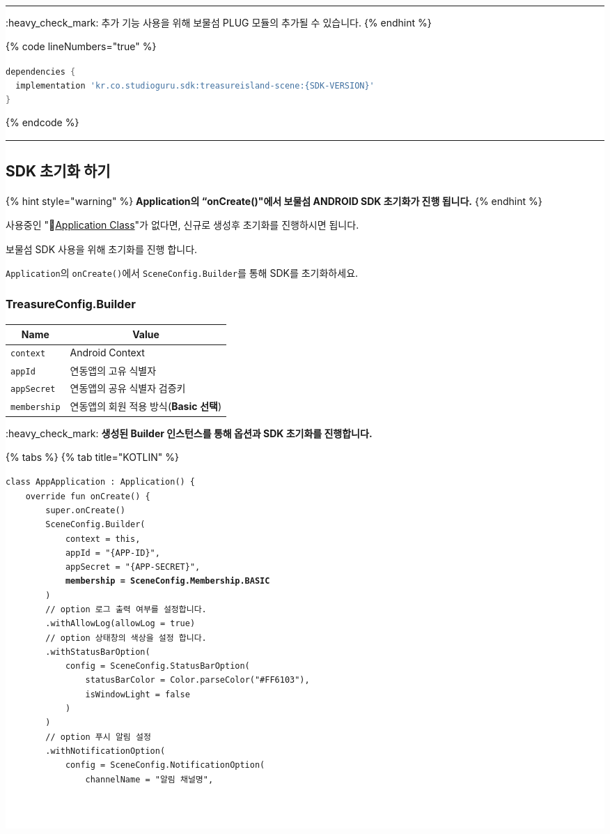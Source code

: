 ***

:heavy\_check\_mark: 추가 기능 사용을 위해 보물섬 PLUG 모듈의 추가될 수 있습니다.
{% endhint %}

{% code lineNumbers="true" %}
```gradle
dependencies {
  implementation 'kr.co.studioguru.sdk:treasureisland-scene:{SDK-VERSION}'
}
```
{% endcode %}

***

## SDK 초기화 하기

{% hint style="warning" %}
**Application의 “onCreate()"에서 보물섬 ANDROID SDK 초기화가 진행 됩니다.**
{% endhint %}

사용중인 ":link:[Application Class](https://developer.android.com/reference/android/app/Application)"가 없다면, 신규로 생성후 초기화를 진행하시면 됩니다.

보물섬 SDK 사용을 위해 초기화를 진행 합니다.

`Application`의 `onCreate()`에서 `SceneConfig.Builder`를 통해 SDK를 초기화하세요.

### **TreasureConfig.Builder**

| Name         | Value                       |
| ------------ | --------------------------- |
| `context`    | Android Context             |
| `appId`      | 연동앱의 고유 식별자                 |
| `appSecret`  | 연동앱의 공유 식별자 검증키             |
| `membership` | 연동앱의 회원 적용 방식(**Basic 선택**) |

:heavy\_check\_mark: **생성된 Builder 인스턴스를 통해 옵션과 SDK 초기화를 진행합니다.**

{% tabs %}
{% tab title="KOTLIN" %}
<pre class="language-kotlin" data-line-numbers><code class="lang-kotlin">class AppApplication : Application() {
    override fun onCreate() {
        super.onCreate()
        SceneConfig.Builder(
            context = this, 
            appId = "{APP-ID}", 
            appSecret = "{APP-SECRET}",
<strong>            membership = SceneConfig.Membership.BASIC
</strong>        )
        // option 로그 출력 여부를 설정합니다.
        .withAllowLog(allowLog = true)
        // option 상태창의 색상을 설정 합니다.
        .withStatusBarOption(
            config = SceneConfig.StatusBarOption(
                statusBarColor = Color.parseColor("#FF6103"),
                isWindowLight = false
            )
        )
        // option 푸시 알림 설정
        .withNotificationOption(
            config = SceneConfig.NotificationOption(
                channelName = "알림 채널명",
